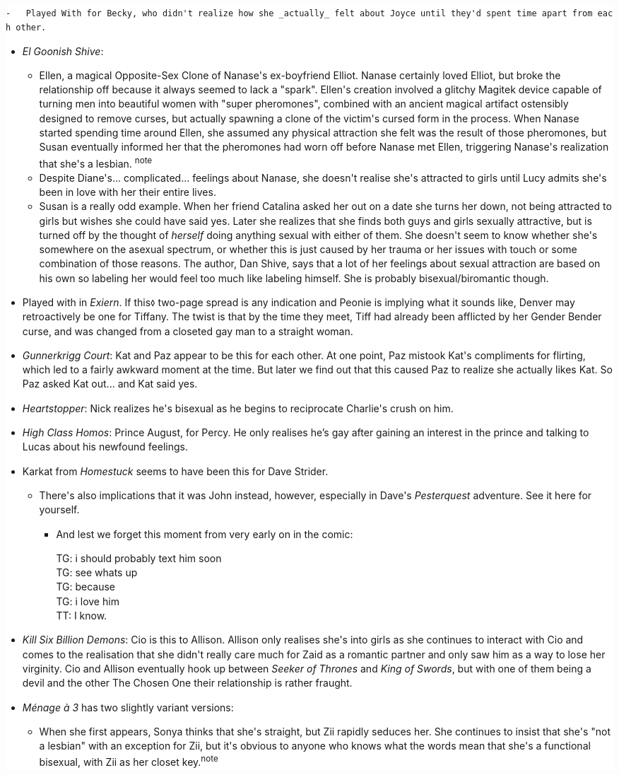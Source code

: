     -   Played With for Becky, who didn't realize how she _actually_ felt about Joyce until they'd spent time apart from each other.
-   _El Goonish Shive_:
    -   Ellen, a magical Opposite-Sex Clone of Nanase's ex-boyfriend Elliot. Nanase certainly loved Elliot, but broke the relationship off because it always seemed to lack a "spark". Ellen's creation involved a glitchy Magitek device capable of turning men into beautiful women with "super pheromones", combined with an ancient magical artifact ostensibly designed to remove curses, but actually spawning a clone of the victim's cursed form in the process. When Nanase started spending time around Ellen, she assumed any physical attraction she felt was the result of those pheromones, but Susan eventually informed her that the pheromones had worn off before Nanase met Ellen, triggering Nanase's realization that she's a lesbian. <sup>note&nbsp;</sup> 
    -   Despite Diane's... complicated... feelings about Nanase, she doesn't realise she's attracted to girls until Lucy admits she's been in love with her their entire lives.
    -   Susan is a really odd example. When her friend Catalina asked her out on a date she turns her down, not being attracted to girls but wishes she could have said yes. Later she realizes that she finds both guys and girls sexually attractive, but is turned off by the thought of _herself_ doing anything sexual with either of them. She doesn't seem to know whether she's somewhere on the asexual spectrum, or whether this is just caused by her trauma or her issues with touch or some combination of those reasons. The author, Dan Shive, says that a lot of her feelings about sexual attraction are based on his own so labeling her would feel too much like labeling himself. She is probably bisexual/biromantic though.
-   Played with in _Exiern_. If this<small>◊</small> two-page spread is any indication and Peonie is implying what it sounds like, Denver may retroactively be one for Tiffany. The twist is that by the time they meet, Tiff had already been afflicted by her Gender Bender curse, and was changed from a closeted gay man to a straight woman.
-   _Gunnerkrigg Court_: Kat and Paz appear to be this for each other. At one point, Paz mistook Kat's compliments for flirting, which led to a fairly awkward moment at the time. But later we find out that this caused Paz to realize she actually likes Kat. So Paz asked Kat out... and Kat said yes.
-   _Heartstopper_: Nick realizes he's bisexual as he begins to reciprocate Charlie's crush on him.
-   _High Class Homos_: Prince August, for Percy. He only realises he’s gay after gaining an interest in the prince and talking to Lucas about his newfound feelings.
-   Karkat from _Homestuck_ seems to have been this for Dave Strider.
    -   There's also implications that it was John instead, however, especially in Dave's _Pesterquest_ adventure. See it here for yourself.
        -   And lest we forget this moment from very early on in the comic:
            
            TG: i should probably text him soon  
            TG: see whats up  
            TG: because  
            TG: i love him  
            TT: I know.
            
-   _Kill Six Billion Demons_: Cio is this to Allison. Allison only realises she's into girls as she continues to interact with Cio and comes to the realisation that she didn't really care much for Zaid as a romantic partner and only saw him as a way to lose her virginity. Cio and Allison eventually hook up between _Seeker of Thrones_ and _King of Swords_, but with one of them being a devil and the other The Chosen One their relationship is rather fraught.
-   _Ménage à 3_ has two slightly variant versions:
    -   When she first appears, Sonya thinks that she's straight, but Zii rapidly seduces her. She continues to insist that she's "not a lesbian" with an exception for Zii, but it's obvious to anyone who knows what the words mean that she's a functional bisexual, with Zii as her closet key.<sup>note&nbsp;</sup> 

